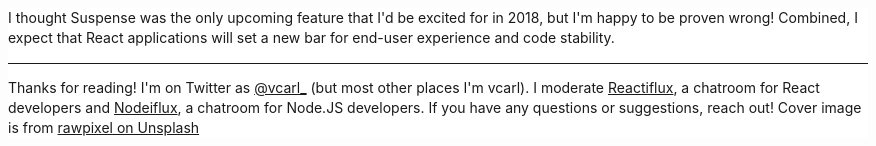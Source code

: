 I thought Suspense was the only upcoming feature that I'd be excited for
in 2018, but I'm happy to be proven wrong! Combined, I expect that React
applications will set a new bar for end-user experience and code
stability.

---

Thanks for reading! I'm on Twitter as
[@vcarl\_](https://twitter.com/vcarl_) (but most other places I'm
vcarl). I moderate [Reactiflux](http://join.reactiflux.com/), a chatroom
for React developers and
[Nodeiflux](https://discordapp.com/invite/vUsrbjd), a chatroom for
Node.JS developers. If you have any questions or suggestions, reach out!
Cover image is from
[rawpixel on Unsplash](https://unsplash.com/photos/kAwqA_yB_Fk)
